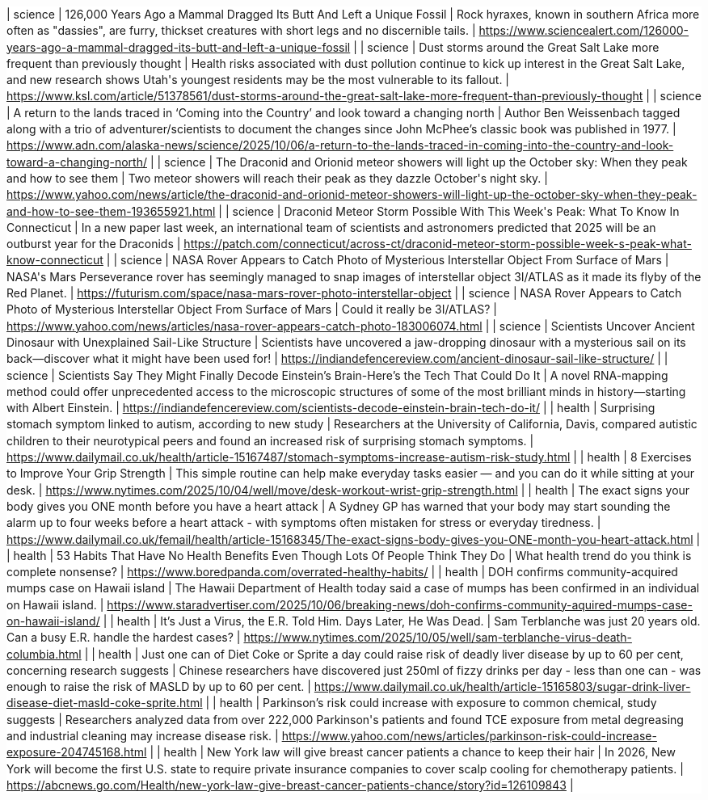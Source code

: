| science | 126,000 Years Ago a Mammal Dragged Its Butt And Left a Unique Fossil | Rock hyraxes, known in southern Africa more often as "dassies", are furry, thickset creatures with short legs and no discernible tails. | https://www.sciencealert.com/126000-years-ago-a-mammal-dragged-its-butt-and-left-a-unique-fossil |
| science | Dust storms around the Great Salt Lake more frequent than previously thought | Health risks associated with dust pollution continue to kick up interest in the Great Salt Lake, and new research shows Utah's youngest residents may be the most vulnerable to its fallout. | https://www.ksl.com/article/51378561/dust-storms-around-the-great-salt-lake-more-frequent-than-previously-thought |
| science | A return to the lands traced in ‘Coming into the Country’ and look toward a changing north | Author Ben Weissenbach tagged along with a trio of adventurer/scientists to document the changes since John McPhee’s classic book was published in 1977. | https://www.adn.com/alaska-news/science/2025/10/06/a-return-to-the-lands-traced-in-coming-into-the-country-and-look-toward-a-changing-north/ |
| science | The Draconid and Orionid meteor showers will light up the October sky: When they peak and how to see them | Two meteor showers will reach their peak as they dazzle October's night sky. | https://www.yahoo.com/news/article/the-draconid-and-orionid-meteor-showers-will-light-up-the-october-sky-when-they-peak-and-how-to-see-them-193655921.html |
| science | Draconid Meteor Storm Possible With This Week's Peak: What To Know In Connecticut | In a new paper last week, an international team of scientists and astronomers predicted that 2025 will be an outburst year for the Draconids | https://patch.com/connecticut/across-ct/draconid-meteor-storm-possible-week-s-peak-what-know-connecticut |
| science | NASA Rover Appears to Catch Photo of Mysterious Interstellar Object From Surface of Mars | NASA's Mars Perseverance rover has seemingly managed to snap images of interstellar object 3I/ATLAS as it made its flyby of the Red Planet. | https://futurism.com/space/nasa-mars-rover-photo-interstellar-object |
| science | NASA Rover Appears to Catch Photo of Mysterious Interstellar Object From Surface of Mars | Could it really be 3I/ATLAS? | https://www.yahoo.com/news/articles/nasa-rover-appears-catch-photo-183006074.html |
| science | Scientists Uncover Ancient Dinosaur with Unexplained Sail-Like Structure | Scientists have uncovered a jaw-dropping dinosaur with a mysterious sail on its back—discover what it might have been used for! | https://indiandefencereview.com/ancient-dinosaur-sail-like-structure/ |
| science | Scientists Say They Might Finally Decode Einstein’s Brain-Here’s the Tech That Could Do It | A novel RNA-mapping method could offer unprecedented access to the microscopic structures of some of the most brilliant minds in history—starting with Albert Einstein. | https://indiandefencereview.com/scientists-decode-einstein-brain-tech-do-it/ |
| health | Surprising stomach symptom linked to autism, according to new study | Researchers at the University of California, Davis, compared autistic children to their neurotypical peers and found an increased risk of surprising stomach symptoms. | https://www.dailymail.co.uk/health/article-15167487/stomach-symptoms-increase-autism-risk-study.html |
| health | 8 Exercises to Improve Your Grip Strength | This simple routine can help make everyday tasks easier — and you can do it while sitting at your desk. | https://www.nytimes.com/2025/10/04/well/move/desk-workout-wrist-grip-strength.html |
| health | The exact signs your body gives you ONE month before you have a heart attack | A Sydney GP has warned that your body may start sounding the alarm up to four weeks before a heart attack - with symptoms often mistaken for stress or everyday tiredness. | https://www.dailymail.co.uk/femail/health/article-15168345/The-exact-signs-body-gives-you-ONE-month-you-heart-attack.html |
| health | 53 Habits That Have No Health Benefits Even Though Lots Of People Think They Do | What health trend do you think is complete nonsense? | https://www.boredpanda.com/overrated-healthy-habits/ |
| health | DOH confirms community-acquired mumps case on Hawaii island | The Hawaii Department of Health today said a case of mumps has been confirmed in an individual on Hawaii island. | https://www.staradvertiser.com/2025/10/06/breaking-news/doh-confirms-community-aquired-mumps-case-on-hawaii-island/ |
| health | It’s Just a Virus, the E.R. Told Him. Days Later, He Was Dead. | Sam Terblanche was just 20 years old. Can a busy E.R. handle the hardest cases? | https://www.nytimes.com/2025/10/05/well/sam-terblanche-virus-death-columbia.html |
| health | Just one can of Diet Coke or Sprite a day could raise risk of deadly liver disease by up to 60 per cent, concerning research suggests | Chinese researchers have discovered just 250ml of fizzy drinks per day - less than one can - was enough to raise the risk of MASLD by up to 60 per cent. | https://www.dailymail.co.uk/health/article-15165803/sugar-drink-liver-disease-diet-masld-coke-sprite.html |
| health | Parkinson’s risk could increase with exposure to common chemical, study suggests | Researchers analyzed data from over 222,000 Parkinson's patients and found TCE exposure from metal degreasing and industrial cleaning may increase disease risk. | https://www.yahoo.com/news/articles/parkinson-risk-could-increase-exposure-204745168.html |
| health | New York law will give breast cancer patients a chance to keep their hair | In 2026, New York will become the first U.S. state to require private insurance companies to cover scalp cooling for chemotherapy patients. | https://abcnews.go.com/Health/new-york-law-give-breast-cancer-patients-chance/story?id=126109843 |